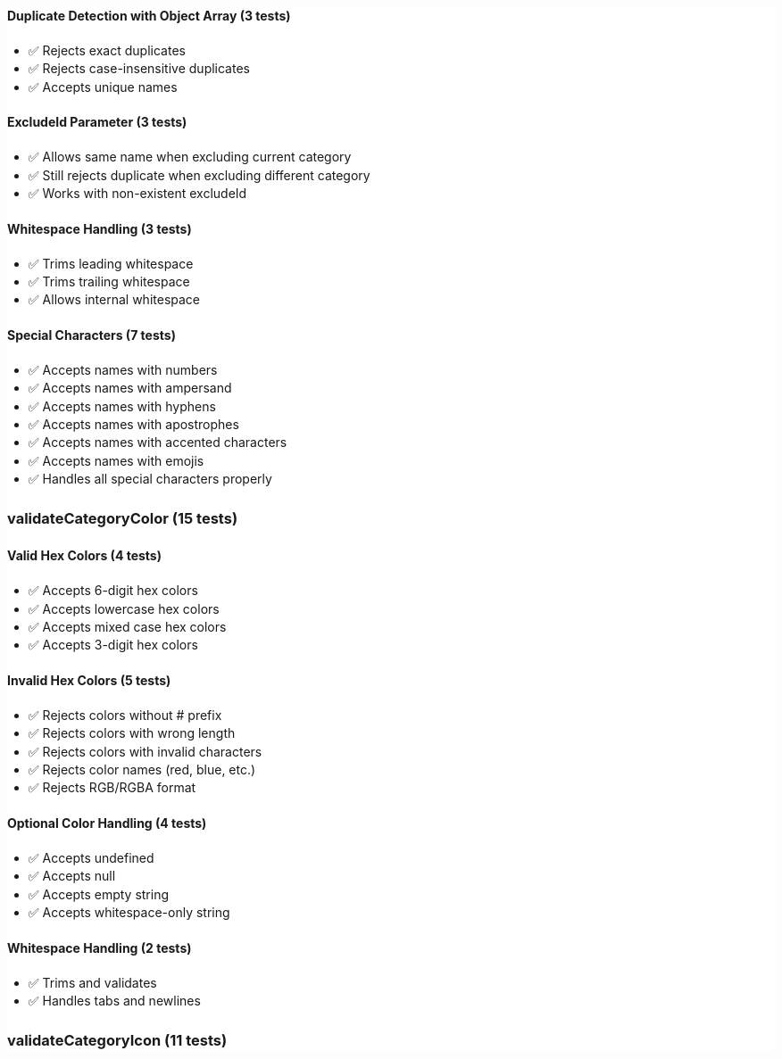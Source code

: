 #### Duplicate Detection with Object Array (3 tests)
- ✅ Rejects exact duplicates
- ✅ Rejects case-insensitive duplicates
- ✅ Accepts unique names

#### ExcludeId Parameter (3 tests)
- ✅ Allows same name when excluding current category
- ✅ Still rejects duplicate when excluding different category
- ✅ Works with non-existent excludeId

#### Whitespace Handling (3 tests)
- ✅ Trims leading whitespace
- ✅ Trims trailing whitespace
- ✅ Allows internal whitespace

#### Special Characters (7 tests)
- ✅ Accepts names with numbers
- ✅ Accepts names with ampersand
- ✅ Accepts names with hyphens
- ✅ Accepts names with apostrophes
- ✅ Accepts names with accented characters
- ✅ Accepts names with emojis
- ✅ Handles all special characters properly

### validateCategoryColor (15 tests)

#### Valid Hex Colors (4 tests)
- ✅ Accepts 6-digit hex colors
- ✅ Accepts lowercase hex colors
- ✅ Accepts mixed case hex colors
- ✅ Accepts 3-digit hex colors

#### Invalid Hex Colors (5 tests)
- ✅ Rejects colors without # prefix
- ✅ Rejects colors with wrong length
- ✅ Rejects colors with invalid characters
- ✅ Rejects color names (red, blue, etc.)
- ✅ Rejects RGB/RGBA format

#### Optional Color Handling (4 tests)
- ✅ Accepts undefined
- ✅ Accepts null
- ✅ Accepts empty string
- ✅ Accepts whitespace-only string

#### Whitespace Handling (2 tests)
- ✅ Trims and validates
- ✅ Handles tabs and newlines

### validateCategoryIcon (11 tests)
